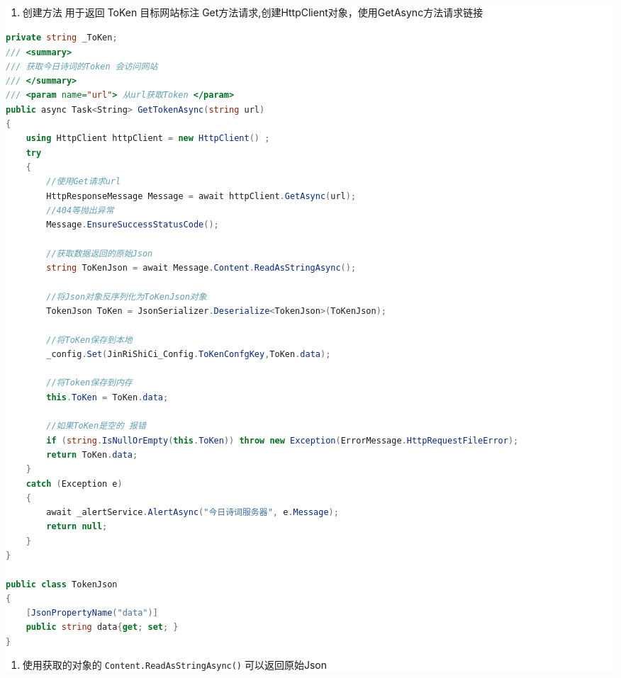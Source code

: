 

1. 创建方法 用于返回 ToKen  目标网站标注 Get方法请求,创建HttpClient对象，使用GetAsync方法请求链接

```csharp
private string _ToKen;
/// <summary>
/// 获取今日诗词的Token 会访问网站
/// </summary>
/// <param name="url"> 从url获取Token </param>
public async Task<String> GetTokenAsync(string url)
{
    using HttpClient httpClient = new HttpClient() ;
    try
    {
        //使用Get请求url
        HttpResponseMessage Message = await httpClient.GetAsync(url);
        //404等抛出异常
        Message.EnsureSuccessStatusCode();
        
        //获取数据返回的原始Json
        string ToKenJson = await Message.Content.ReadAsStringAsync();
        
        //将Json对象反序列化为ToKenJson对象
        TokenJson ToKen = JsonSerializer.Deserialize<TokenJson>(ToKenJson);
        
        //将ToKen保存到本地
        _config.Set(JinRiShiCi_Config.ToKenConfgKey,ToKen.data);
        
        //将Token保存到内存
        this.ToKen = ToKen.data;
        
        //如果ToKen是空的 报错
        if (string.IsNullOrEmpty(this.ToKen)) throw new Exception(ErrorMessage.HttpRequestFileError);
        return ToKen.data;
    }
    catch (Exception e)
    {
        await _alertService.AlertAsync("今日诗词服务器", e.Message);
        return null;
    }
}

public class TokenJson
{
    [JsonPropertyName("data")]
    public string data{get; set; }
}
```



1. 使用获取的对象的 `Content.ReadAsStringAsync()` 可以返回原始Json

